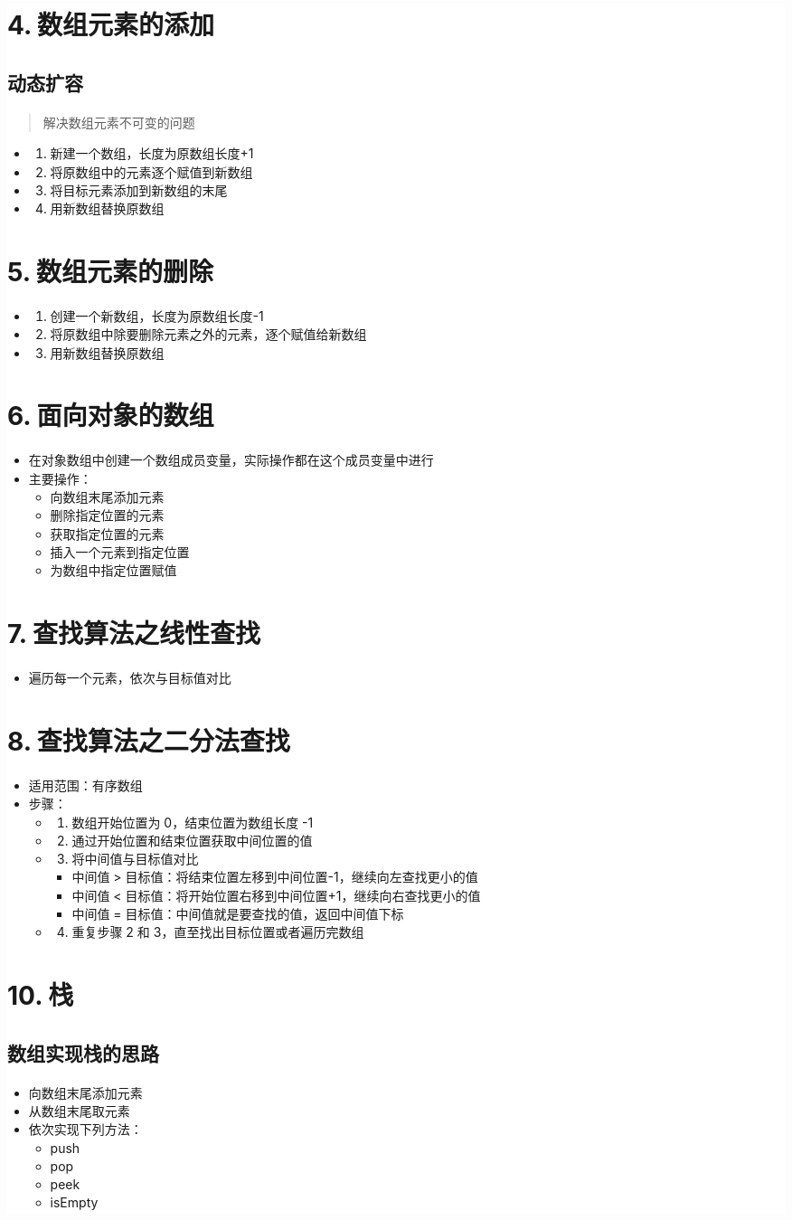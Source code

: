 # 4. 数组元素的添加

## 动态扩容
>解决数组元素不可变的问题

* 1) 新建一个数组，长度为原数组长度+1
* 2) 将原数组中的元素逐个赋值到新数组
* 3) 将目标元素添加到新数组的末尾
* 4) 用新数组替换原数组

# 5. 数组元素的删除
* 1) 创建一个新数组，长度为原数组长度-1
* 2) 将原数组中除要删除元素之外的元素，逐个赋值给新数组
* 3) 用新数组替换原数组

# 6. 面向对象的数组
* 在对象数组中创建一个数组成员变量，实际操作都在这个成员变量中进行
* 主要操作：
    * 向数组末尾添加元素
    * 删除指定位置的元素
    * 获取指定位置的元素
    * 插入一个元素到指定位置
    * 为数组中指定位置赋值

# 7. 查找算法之线性查找
* 遍历每一个元素，依次与目标值对比

# 8. 查找算法之二分法查找
* 适用范围：有序数组
* 步骤：
    * 1) 数组开始位置为 0，结束位置为数组长度 -1
    * 2) 通过开始位置和结束位置获取中间位置的值
    * 3) 将中间值与目标值对比
        * 中间值 > 目标值：将结束位置左移到中间位置-1，继续向左查找更小的值
        * 中间值 < 目标值：将开始位置右移到中间位置+1，继续向右查找更小的值
        * 中间值 = 目标值：中间值就是要查找的值，返回中间值下标
    * 4) 重复步骤 2 和 3，直至找出目标位置或者遍历完数组

# 10. 栈

## 数组实现栈的思路
* 向数组末尾添加元素
* 从数组末尾取元素
* 依次实现下列方法：
    * push
    * pop
    * peek
    * isEmpty
